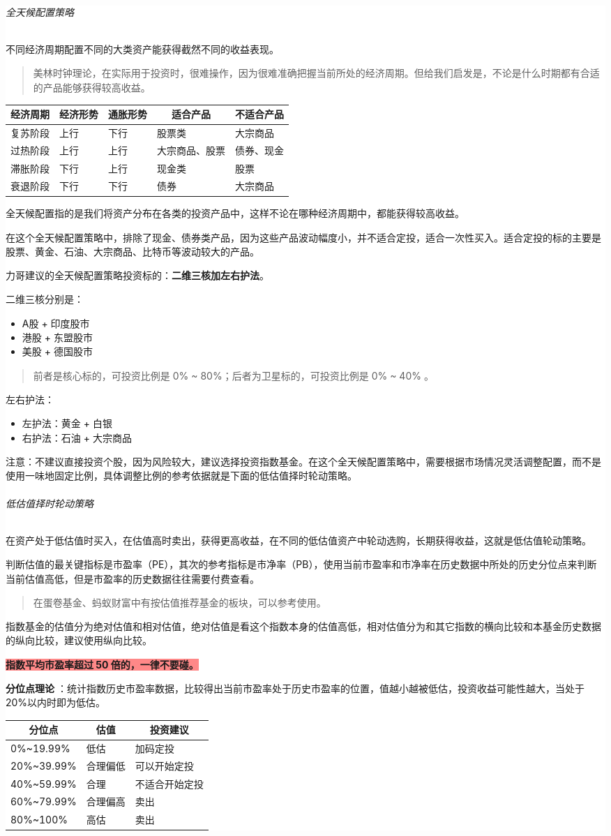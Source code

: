 ###### 全天候配置策略

不同经济周期配置不同的大类资产能获得截然不同的收益表现。

> 美林时钟理论，在实际用于投资时，很难操作，因为很难准确把握当前所处的经济周期。但给我们启发是，不论是什么时期都有合适的产品能够获得较高收益。

| 经济周期 | 经济形势 | 通胀形势 | 适合产品       | 不适合产品 |
| -------- | -------- | -------- | -------------- | ---------- |
| 复苏阶段 | 上行     | 下行     | 股票类         | 大宗商品   |
| 过热阶段 | 上行     | 上行     | 大宗商品、股票 | 债券、现金 |
| 滞胀阶段 | 下行     | 上行     | 现金类         | 股票       |
| 衰退阶段 | 下行     | 下行     | 债券           | 大宗商品   |

全天候配置指的是我们将资产分布在各类的投资产品中，这样不论在哪种经济周期中，都能获得较高收益。

在这个全天候配置策略中，排除了现金、债券类产品，因为这些产品波动幅度小，并不适合定投，适合一次性买入。适合定投的标的主要是股票、黄金、石油、大宗商品、比特币等波动较大的产品。

力哥建议的全天候配置策略投资标的：**二维三核加左右护法**。

二维三核分别是：

- A股 + 印度股市
- 港股 + 东盟股市
- 美股 + 德国股市

> 前者是核心标的，可投资比例是 0% \~ 80%；后者为卫星标的，可投资比例是 0% \~ 40% 。

左右护法：

- 左护法：黄金 + 白银
- 右护法：石油 + 大宗商品

注意：不建议直接投资个股，因为风险较大，建议选择投资指数基金。在这个全天候配置策略中，需要根据市场情况灵活调整配置，而不是使用一味地固定比例，具体调整比例的参考依据就是下面的低估值择时轮动策略。



###### 低估值择时轮动策略

在资产处于低估值时买入，在估值高时卖出，获得更高收益，在不同的低估值资产中轮动选购，长期获得收益，这就是低估值轮动策略。

判断估值的最关键指标是市盈率（PE），其次的参考指标是市净率（PB），使用当前市盈率和市净率在历史数据中所处的历史分位点来判断当前估值高低，但是市盈率的历史数据往往需要付费查看。

> 在蛋卷基金、蚂蚁财富中有按估值推荐基金的板块，可以参考使用。

指数基金的估值分为绝对估值和相对估值，绝对估值是看这个指数本身的估值高低，相对估值分为和其它指数的横向比较和本基金历史数据的纵向比较，建议使用纵向比较。

<span style="background:#f88;font-weight:bold">指数平均市盈率超过 50 倍的，一律不要碰。</span> 

**分位点理论** ：统计指数历史市盈率数据，比较得出当前市盈率处于历史市盈率的位置，值越小越被低估，投资收益可能性越大，当处于20%以内时即为低估。

| 分位点     | 估值     | 投资建议       |
| ---------- | -------- | -------------- |
| 0%~19.99%  | 低估     | 加码定投       |
| 20%~39.99% | 合理偏低 | 可以开始定投   |
| 40%~59.99% | 合理     | 不适合开始定投 |
| 60%~79.99% | 合理偏高 | 卖出           |
| 80%~100%   | 高估     | 卖出           |
